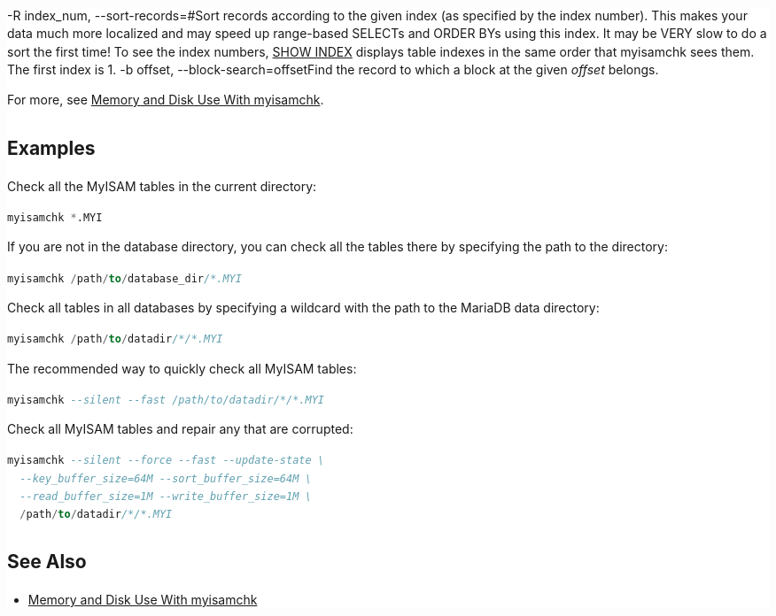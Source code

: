 <tr><td>-R index_num, --sort-records=#</td><td>Sort records according to the given index (as specified by the index number).  This makes your data much more localized and may speed up range-based SELECTs and ORDER BYs using this index. It may be VERY slow to do a sort the first time! To see the index numbers, <a href="/kb/en/show-index/">SHOW INDEX</a> displays table indexes in the same order that myisamchk sees them. The first index is 1.</td></tr>
<tr><td>-b offset,  --block-search=offset</td><td>Find the record to which a block at the given <em>offset</em> belongs.</td></tr>
</tbody></table>

For more, see [Memory and Disk Use With myisamchk](/clients-utilities/myisam-clients-and-utilities/memory-and-disk-use-with-myisamchk).

## Examples

Check all the MyISAM tables in the current directory:

```sql
myisamchk *.MYI
```

If you are not in the database directory, you can check all the tables there by specifying the path to the directory:

```sql
myisamchk /path/to/database_dir/*.MYI
```

Check all tables in all databases by specifying a wildcard with the path to the MariaDB data directory:

```sql
myisamchk /path/to/datadir/*/*.MYI
```

The recommended way to quickly check all MyISAM tables:

```sql
myisamchk --silent --fast /path/to/datadir/*/*.MYI
```

Check all MyISAM tables and repair any that are corrupted:

```sql
myisamchk --silent --force --fast --update-state \
  --key_buffer_size=64M --sort_buffer_size=64M \
  --read_buffer_size=1M --write_buffer_size=1M \
  /path/to/datadir/*/*.MYI
```

## See Also

- [Memory and Disk Use With myisamchk](/clients-utilities/myisam-clients-and-utilities/memory-and-disk-use-with-myisamchk)